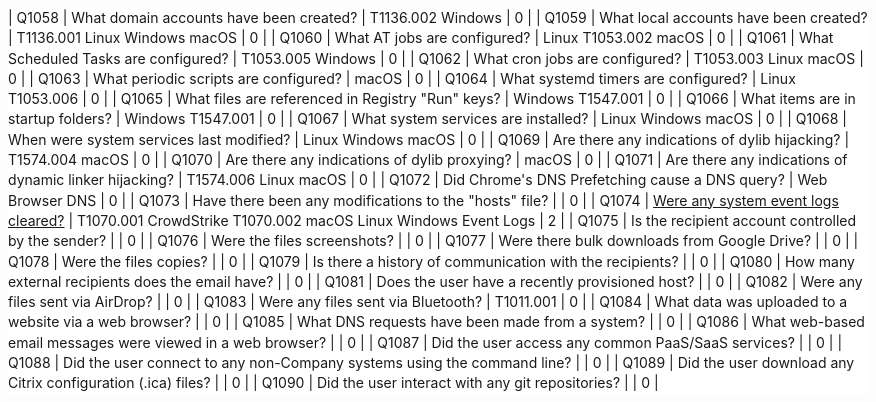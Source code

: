 | <span class="dfiqIdTag">Q1058</span> | What domain accounts have been created? | <span class="dfiqTag">T1136.002</span> <span class="dfiqTag">Windows</span> | 0 |
| <span class="dfiqIdTag">Q1059</span> | What local accounts have been created? | <span class="dfiqTag">T1136.001</span> <span class="dfiqTag">Linux</span> <span class="dfiqTag">Windows</span> <span class="dfiqTag">macOS</span> | 0 |
| <span class="dfiqIdTag">Q1060</span> | What AT jobs are configured? | <span class="dfiqTag">Linux</span> <span class="dfiqTag">T1053.002</span> <span class="dfiqTag">macOS</span> | 0 |
| <span class="dfiqIdTag">Q1061</span> | What Scheduled Tasks are configured? | <span class="dfiqTag">T1053.005</span> <span class="dfiqTag">Windows</span> | 0 |
| <span class="dfiqIdTag">Q1062</span> | What cron jobs are configured? | <span class="dfiqTag">T1053.003</span> <span class="dfiqTag">Linux</span> <span class="dfiqTag">macOS</span> | 0 |
| <span class="dfiqIdTag">Q1063</span> | What periodic scripts are configured? | <span class="dfiqTag">macOS</span> | 0 |
| <span class="dfiqIdTag">Q1064</span> | What systemd timers are configured? | <span class="dfiqTag">Linux</span> <span class="dfiqTag">T1053.006</span> | 0 |
| <span class="dfiqIdTag">Q1065</span> | What files are referenced in Registry "Run" keys? | <span class="dfiqTag">Windows</span> <span class="dfiqTag">T1547.001</span> | 0 |
| <span class="dfiqIdTag">Q1066</span> | What items are in startup folders? | <span class="dfiqTag">Windows</span> <span class="dfiqTag">T1547.001</span> | 0 |
| <span class="dfiqIdTag">Q1067</span> | What system services are installed? | <span class="dfiqTag">Linux</span> <span class="dfiqTag">Windows</span> <span class="dfiqTag">macOS</span> | 0 |
| <span class="dfiqIdTag">Q1068</span> | When were system services last modified? | <span class="dfiqTag">Linux</span> <span class="dfiqTag">Windows</span> <span class="dfiqTag">macOS</span> | 0 |
| <span class="dfiqIdTag">Q1069</span> | Are there any indications of dylib hijacking? | <span class="dfiqTag">T1574.004</span> <span class="dfiqTag">macOS</span> | 0 |
| <span class="dfiqIdTag">Q1070</span> | Are there any indications of dylib proxying? | <span class="dfiqTag">macOS</span> | 0 |
| <span class="dfiqIdTag">Q1071</span> | Are there any indications of dynamic linker hijacking? | <span class="dfiqTag">T1574.006</span> <span class="dfiqTag">Linux</span> <span class="dfiqTag">macOS</span> | 0 |
| <span class="dfiqIdTag">Q1072</span> | Did Chrome's DNS Prefetching cause a DNS query? | <span class="dfiqTag">Web Browser</span> <span class="dfiqTag">DNS</span> | 0 |
| <span class="dfiqIdTag">Q1073</span> | Have there been any modifications to the "hosts" file? |  | 0 |
| <span class="dfiqIdTag">Q1074</span> | <a href="/questions/Q1074">Were any system event logs cleared?</a> | <span class="dfiqTag">T1070.001</span> <span class="dfiqTag">CrowdStrike</span> <span class="dfiqTag">T1070.002</span> <span class="dfiqTag">macOS</span> <span class="dfiqTag">Linux</span> <span class="dfiqTag">Windows</span> <span class="dfiqTag">Event Logs</span> | 2 |
| <span class="dfiqIdTag">Q1075</span> | Is the recipient account controlled by the sender? |  | 0 |
| <span class="dfiqIdTag">Q1076</span> | Were the files screenshots? |  | 0 |
| <span class="dfiqIdTag">Q1077</span> | Were there bulk downloads from Google Drive? |  | 0 |
| <span class="dfiqIdTag">Q1078</span> | Were the files copies? |  | 0 |
| <span class="dfiqIdTag">Q1079</span> | Is there a history of communication with the recipients? |  | 0 |
| <span class="dfiqIdTag">Q1080</span> | How many external recipients does the email have? |  | 0 |
| <span class="dfiqIdTag">Q1081</span> | Does the user have a recently provisioned host? |  | 0 |
| <span class="dfiqIdTag">Q1082</span> | Were any files sent via AirDrop? |  | 0 |
| <span class="dfiqIdTag">Q1083</span> | Were any files sent via Bluetooth? | <span class="dfiqTag">T1011.001</span> | 0 |
| <span class="dfiqIdTag">Q1084</span> | What data was uploaded to a website via a web browser? |  | 0 |
| <span class="dfiqIdTag">Q1085</span> | What DNS requests have been made from a system? |  | 0 |
| <span class="dfiqIdTag">Q1086</span> | What web-based email messages were viewed in a web browser? |  | 0 |
| <span class="dfiqIdTag">Q1087</span> | Did the user access any common PaaS/SaaS services? |  | 0 |
| <span class="dfiqIdTag">Q1088</span> | Did the user connect to any non-Company systems using the command line? |  | 0 |
| <span class="dfiqIdTag">Q1089</span> | Did the user download any Citrix configuration (.ica) files? |  | 0 |
| <span class="dfiqIdTag">Q1090</span> | Did the user interact with any git repositories? |  | 0 |
